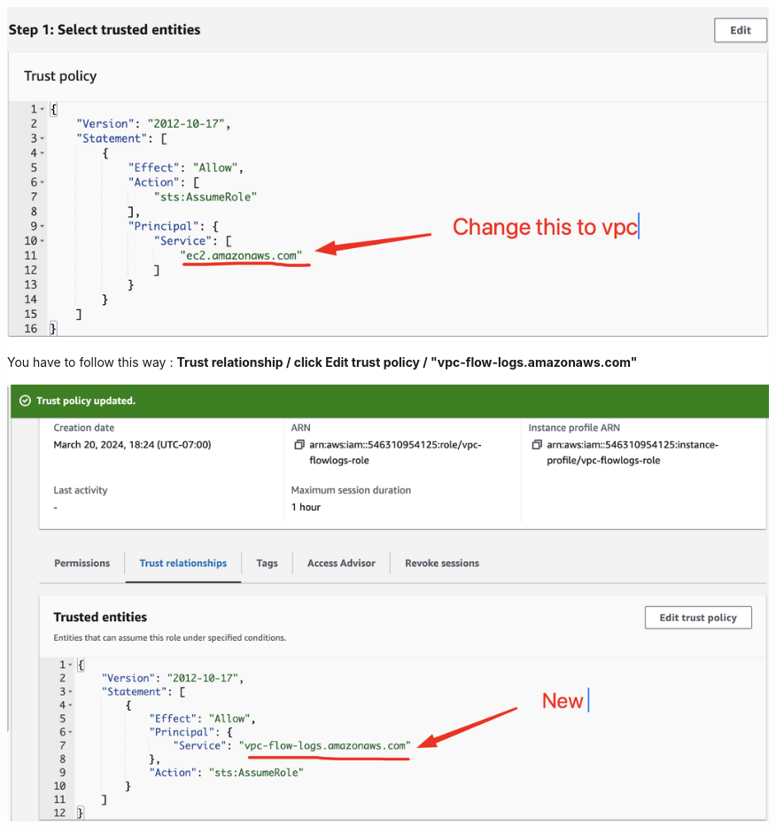 ![alt text](assets/images/vpc-flow-logs-on-aws/trusted1.jpg)

You have to follow this way : **Trust relationship / click Edit trust policy / "vpc-flow-logs.amazonaws.com"** 

![alt text](assets/images/vpc-flow-logs-on-aws/trusted2.jpg)


